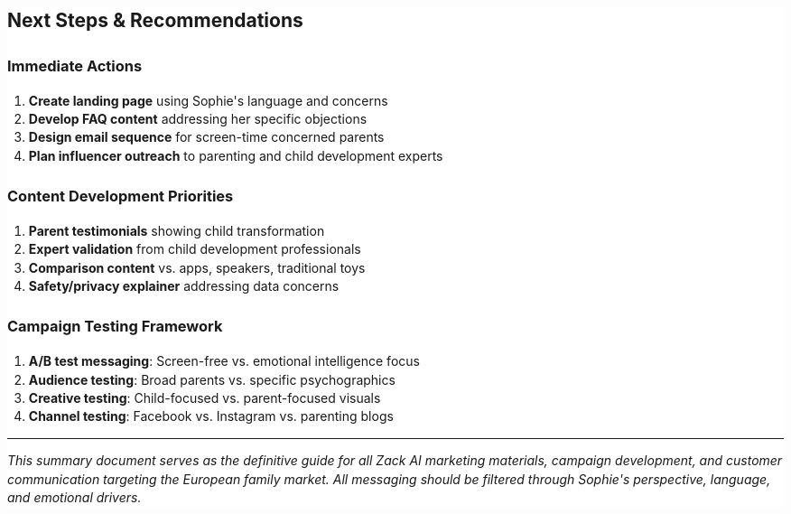 
## Next Steps & Recommendations

### Immediate Actions
1. **Create landing page** using Sophie's language and concerns
2. **Develop FAQ content** addressing her specific objections
3. **Design email sequence** for screen-time concerned parents
4. **Plan influencer outreach** to parenting and child development experts

### Content Development Priorities
1. **Parent testimonials** showing child transformation
2. **Expert validation** from child development professionals
3. **Comparison content** vs. apps, speakers, traditional toys
4. **Safety/privacy explainer** addressing data concerns

### Campaign Testing Framework
1. **A/B test messaging**: Screen-free vs. emotional intelligence focus
2. **Audience testing**: Broad parents vs. specific psychographics
3. **Creative testing**: Child-focused vs. parent-focused visuals
4. **Channel testing**: Facebook vs. Instagram vs. parenting blogs

---

*This summary document serves as the definitive guide for all Zack AI marketing materials, campaign development, and customer communication targeting the European family market. All messaging should be filtered through Sophie's perspective, language, and emotional drivers.*